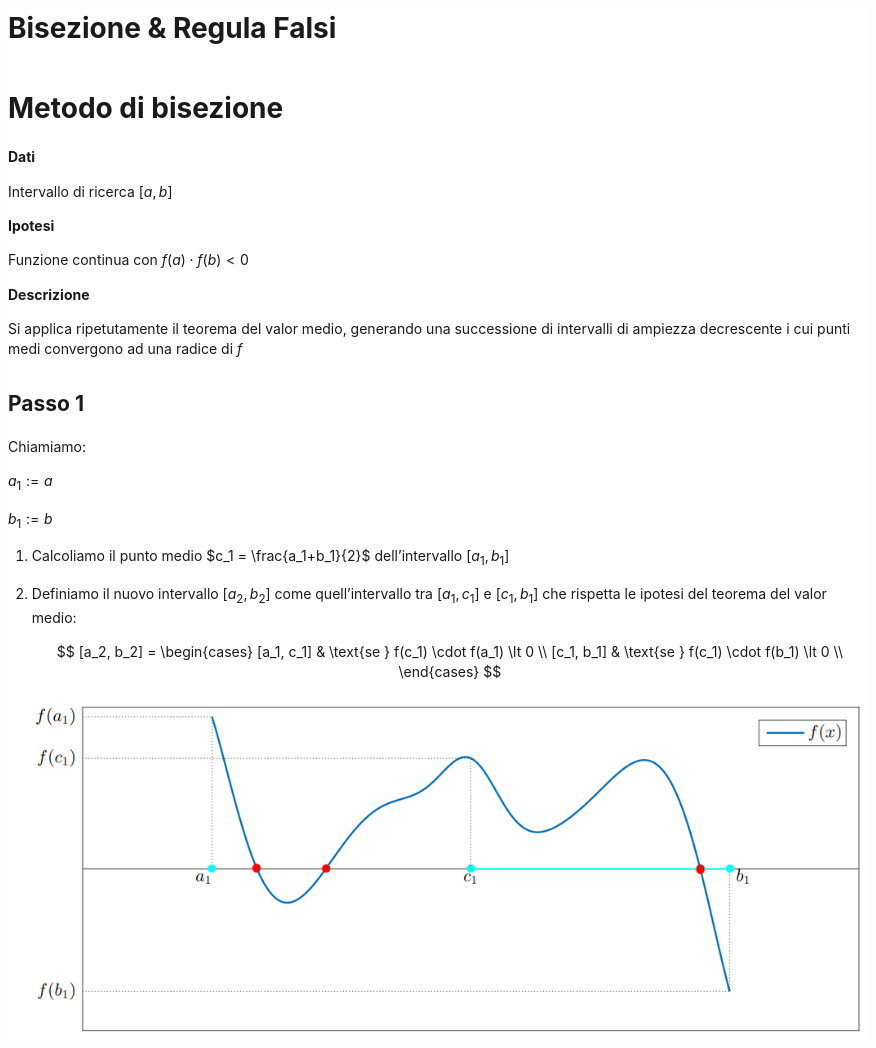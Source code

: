 # Bisezione & Regula Falsi

# Metodo di bisezione

**Dati**

Intervallo di ricerca $[a, b]$

**Ipotesi**

Funzione continua con $f(a) \cdot f(b) \lt 0$

**Descrizione**

Si applica ripetutamente il teorema del valor medio, generando una successione di intervalli di ampiezza decrescente i cui punti medi convergono ad una radice di $f$

## Passo 1

Chiamiamo:

$a_1 := a$

$b_1 := b$

1. Calcoliamo il punto medio $c_1 = \frac{a_1+b_1}{2}$ dell’intervallo $[a_1, b_1]$
2. Definiamo il nuovo intervallo $[a_2, b_2]$ come quell’intervallo tra $[a_1, c_1]$ e $[c_1, b_1]$ che rispetta le ipotesi del teorema del valor medio:
    
    $$
    [a_2, b_2] = \begin{cases}
    [a_1, c_1] & \text{se } f(c_1) \cdot f(a_1) \lt 0 \\
    [c_1, b_1] & \text{se } f(c_1) \cdot f(b_1) \lt 0 \\
    \end{cases}
    $$
    
    ![Untitled](Untitled%206.png)
    